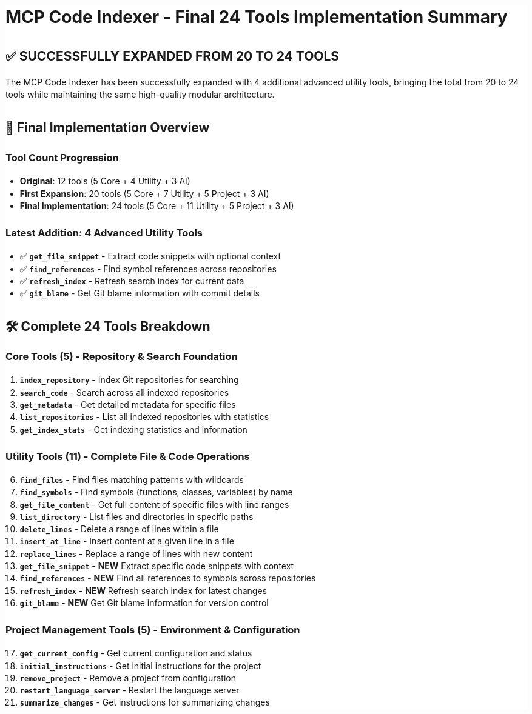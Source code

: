 # MCP Code Indexer - Final 24 Tools Implementation Summary

## ✅ **SUCCESSFULLY EXPANDED FROM 20 TO 24 TOOLS**

The MCP Code Indexer has been successfully expanded with 4 additional advanced utility tools, bringing the total from 20 to 24 tools while maintaining the same high-quality modular architecture.

## 🚀 **Final Implementation Overview**

### **Tool Count Progression**
- **Original**: 12 tools (5 Core + 4 Utility + 3 AI)
- **First Expansion**: 20 tools (5 Core + 7 Utility + 5 Project + 3 AI)
- **Final Implementation**: 24 tools (5 Core + 11 Utility + 5 Project + 3 AI)

### **Latest Addition: 4 Advanced Utility Tools**
- ✅ **`get_file_snippet`** - Extract code snippets with optional context
- ✅ **`find_references`** - Find symbol references across repositories
- ✅ **`refresh_index`** - Refresh search index for current data
- ✅ **`git_blame`** - Get Git blame information with commit details

## 🛠️ **Complete 24 Tools Breakdown**

### **Core Tools (5) - Repository & Search Foundation**
1. **`index_repository`** - Index Git repositories for searching
2. **`search_code`** - Search across all indexed repositories
3. **`get_metadata`** - Get detailed metadata for specific files
4. **`list_repositories`** - List all indexed repositories with statistics
5. **`get_index_stats`** - Get indexing statistics and information

### **Utility Tools (11) - Complete File & Code Operations**
6. **`find_files`** - Find files matching patterns with wildcards
7. **`find_symbols`** - Find symbols (functions, classes, variables) by name
8. **`get_file_content`** - Get full content of specific files with line ranges
9. **`list_directory`** - List files and directories in specific paths
10. **`delete_lines`** - Delete a range of lines within a file
11. **`insert_at_line`** - Insert content at a given line in a file
12. **`replace_lines`** - Replace a range of lines with new content
13. **`get_file_snippet`** - **NEW** Extract specific code snippets with context
14. **`find_references`** - **NEW** Find all references to symbols across repositories
15. **`refresh_index`** - **NEW** Refresh search index for latest changes
16. **`git_blame`** - **NEW** Get Git blame information for version control

### **Project Management Tools (5) - Environment & Configuration**
17. **`get_current_config`** - Get current configuration and status
18. **`initial_instructions`** - Get initial instructions for the project
19. **`remove_project`** - Remove a project from configuration
20. **`restart_language_server`** - Restart the language server
21. **`summarize_changes`** - Get instructions for summarizing changes
